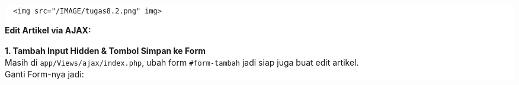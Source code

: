       <img src="/IMAGE/tugas8.2.png" img>

**Edit Artikel via AJAX:** <br>

**1. Tambah Input Hidden & Tombol Simpan ke Form** <br>
Masih di `app/Views/ajax/index.php`, ubah form `#form-tambah` jadi siap juga buat edit artikel.<br>
Ganti Form-nya jadi:
